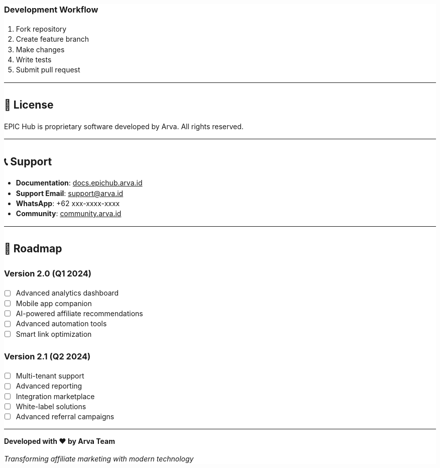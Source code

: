 ### Development Workflow
1. Fork repository
2. Create feature branch
3. Make changes
4. Write tests
5. Submit pull request

---

## 📄 License

EPIC Hub is proprietary software developed by Arva. All rights reserved.

---

## 📞 Support

- **Documentation**: [docs.epichub.arva.id](https://docs.epichub.arva.id)
- **Support Email**: support@arva.id
- **WhatsApp**: +62 xxx-xxxx-xxxx
- **Community**: [community.arva.id](https://community.arva.id)

---

## 🎯 Roadmap

### Version 2.0 (Q1 2024)
- [ ] Advanced analytics dashboard
- [ ] Mobile app companion
- [ ] AI-powered affiliate recommendations
- [ ] Advanced automation tools
- [ ] Smart link optimization

### Version 2.1 (Q2 2024)
- [ ] Multi-tenant support
- [ ] Advanced reporting
- [ ] Integration marketplace
- [ ] White-label solutions
- [ ] Advanced referral campaigns

---

**Developed with ❤️ by Arva Team**

*Transforming affiliate marketing with modern technology*